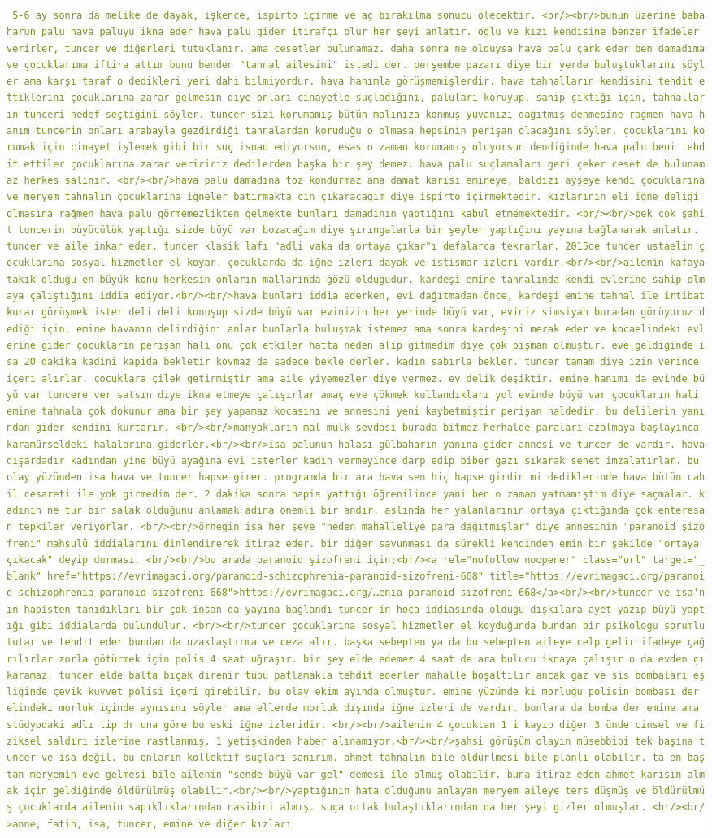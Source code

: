```yaml
 5-6 ay sonra da melike de dayak, işkence, ispirto içirme ve aç bırakılma sonucu ölecektir. <br/><br/>bunun üzerine baba harun palu hava paluyu ikna eder hava palu gider itirafçı olur her şeyi anlatır. oğlu ve kızı kendisine benzer ifadeler verirler, tuncer ve diğerleri tutuklanır. ama cesetler bulunamaz. daha sonra ne olduysa hava palu çark eder ben damadıma ve çocuklarıma iftira attım bunu benden "tahnal ailesini" istedi der. perşembe pazarı diye bir yerde buluştuklarını söyler ama karşı taraf o dedikleri yeri dahi bilmiyordur. hava hanımla görüşmemişlerdir. hava tahnalların kendisini tehdit ettiklerini çocuklarına zarar gelmesin diye onları cinayetle suçladığını, paluları koruyup, sahip çıktığı için, tahnalların tunceri hedef seçtiğini söyler. tuncer sizi korumamış bütün malınıza konmuş yuvanızı dağıtmış denmesine rağmen hava hanım tuncerin onları arabayla gezdirdiği tahnalardan koruduğu o olmasa hepsinin perişan olacağını söyler. çocuklarını korumak için cinayet işlemek gibi bir suç isnad ediyorsun, esas o zaman korumamış oluyorsun dendiğinde hava palu beni tehdit ettiler çocuklarına zarar veriririz dedilerden başka bir şey demez. hava palu suçlamaları geri çeker ceset de bulunamaz herkes salınır. <br/><br/>hava palu damadına toz kondurmaz ama damat karısı emineye, baldızı ayşeye kendi çocuklarına ve meryem tahnalın çocuklarına iğneler batırmakta cin çıkaracağım diye ispirto içirmektedir. kızlarının eli iğne deliği olmasına rağmen hava palu görmemezlikten gelmekte bunları damadının yaptığını kabul etmemektedir. <br/><br/>pek çok şahit tuncerin büyücülük yaptığı sizde büyü var bozacağım diye şırıngalarla bir şeyler yaptığını yayına bağlanarak anlatır. tuncer ve aile inkar eder. tuncer klasik lafı "adli vaka da ortaya çıkar"ı defalarca tekrarlar. 2015de tuncer ustaelin çocuklarına sosyal hizmetler el koyar. çocuklarda da iğne izleri dayak ve istismar izleri vardır.<br/><br/>ailenin kafaya takık olduğu en büyük konu herkesin onların mallarında gözü olduğudur. kardeşi emine tahnalında kendi evlerine sahip olmaya çalıştığını iddia ediyor.<br/><br/>hava bunları iddia ederken, evi dağıtmadan önce, kardeşi emine tahnal ile irtibat kurar görüşmek ister deli deli konuşup sizde büyü var evinizin her yerinde büyü var, eviniz simsiyah buradan görüyoruz dediği için, emine havanın delirdiğini anlar bunlarla buluşmak istemez ama sonra kardeşini merak eder ve kocaelindeki evlerine gider çocukların perişan hali onu çok etkiler hatta neden alıp gitmedim diye çok pişman olmuştur. eve geldiginde isa 20 dakika kadini kapida bekletir kovmaz da sadece bekle derler. kadın sabırla bekler. tuncer tamam diye izin verince içeri alırlar. çocuklara çilek getirmiştir ama aile yiyemezler diye vermez. ev delik deşiktir. emine hanımı da evinde büyü var tuncere ver satsın diye ikna etmeye çalışırlar amaç eve çökmek kullandıkları yol evinde büyü var çocukların hali emine tahnala çok dokunur ama bir şey yapamaz kocasını ve annesini yeni kaybetmiştir perişan haldedir. bu delilerin yanından gider kendini kurtarır. <br/><br/>manyakların mal mülk sevdası burada bitmez herhalde paraları azalmaya başlayınca karamürseldeki halalarına giderler.<br/><br/>isa palunun halası gülbaharın yanına gider annesi ve tuncer de vardır. hava dışardadır kadından yine büyü ayağına evi isterler kadın vermeyince darp edip biber gazı sıkarak senet imzalatırlar. bu olay yüzünden isa hava ve tuncer hapse girer. programda bir ara hava sen hiç hapse girdin mi dediklerinde hava bütün cahil cesareti ile yok girmedim der. 2 dakika sonra hapis yattığı öğrenilince yani ben o zaman yatmamıştım diye saçmalar. kadının ne tür bir salak olduğunu anlamak adına önemli bir andır. aslında her yalanlarının ortaya çıktığında çok enteresan tepkiler veriyorlar. <br/><br/>örneğin isa her şeye "neden mahalleliye para dağıtmışlar" diye annesinin "paranoid şizofreni" mahsulü iddialarını dinlendirerek itiraz eder. bir diğer savunması da sürekli kendinden emin bir şekilde "ortaya çıkacak" deyip durması. <br/><br/>bu arada paranoid şizofreni için;<br/><a rel="nofollow noopener" class="url" target="_blank" href="https://evrimagaci.org/paranoid-schizophrenia-paranoid-sizofreni-668" title="https://evrimagaci.org/paranoid-schizophrenia-paranoid-sizofreni-668">https://evrimagaci.org/…enia-paranoid-sizofreni-668</a><br/><br/>tuncer ve isa'nın hapisten tanıdıkları bir çok insan da yayına bağlandı tuncer'in hoca iddiasında olduğu dışkılara ayet yazıp büyü yaptığı gibi iddialarda bulundulur. <br/><br/>tuncer çocuklarına sosyal hizmetler el koyduğunda bundan bir psikologu sorumlu tutar ve tehdit eder bundan da uzaklaştırma ve ceza alır. başka sebepten ya da bu sebepten aileye celp gelir ifadeye çağrılırlar zorla götürmek için polis 4 saat uğraşır. bir şey elde edemez 4 saat de ara bulucu iknaya çalışır o da evden çıkaramaz. tuncer elde balta bıçak direnir tüpü patlamakla tehdit ederler mahalle boşaltılır ancak gaz ve sis bombaları eşliğinde çevik kuvvet polisi içeri girebilir. bu olay ekim ayında olmuştur. emine yüzünde ki morluğu polisin bombası der elindeki morluk içinde aynısını söyler ama ellerde morluk dışında iğne izleri de vardır. bunlara da bomba der emine ama stüdyodaki adlı tip dr una göre bu eski iğne izleridir. <br/><br/>ailenin 4 çocuktan 1 i kayıp diğer 3 ünde cinsel ve fiziksel saldırı izlerine rastlanmış. 1 yetişkinden haber alınamıyor.<br/><br/>şahsi görüşüm olayın müsebbibi tek başına tuncer ve isa değil. bu onların kollektif suçları sanırım. ahmet tahnalın bile öldürlmesi bile planlı olabilir. ta en baştan meryemin eve gelmesi bile ailenin "sende büyü var gel" demesi ile olmuş olabilir. buna itiraz eden ahmet karısın almak için geldiğinde öldürülmüş olabilir.<br/><br/>yaptığının hata olduğunu anlayan meryem aileye ters düşmüş ve öldürülmüş çocuklarda ailenin sapıklıklarından nasibini almış. suça ortak bulaştıklarından da her şeyi gizler olmuşlar. <br/><br/>anne, fatih, isa, tuncer, emine ve diğer kızları
```